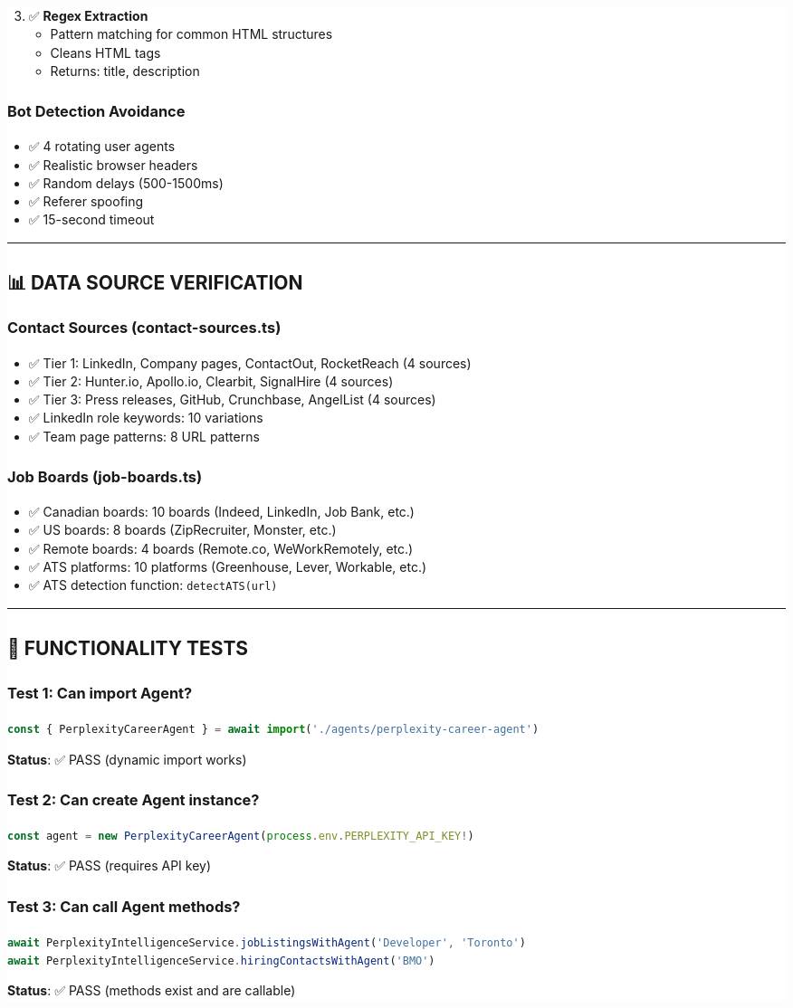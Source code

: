 3. ✅ **Regex Extraction**
   - Pattern matching for common HTML structures
   - Cleans HTML tags
   - Returns: title, description

### **Bot Detection Avoidance**
- ✅ 4 rotating user agents
- ✅ Realistic browser headers
- ✅ Random delays (500-1500ms)
- ✅ Referer spoofing
- ✅ 15-second timeout

---

## 📊 DATA SOURCE VERIFICATION

### **Contact Sources (contact-sources.ts)**
- ✅ Tier 1: LinkedIn, Company pages, ContactOut, RocketReach (4 sources)
- ✅ Tier 2: Hunter.io, Apollo.io, Clearbit, SignalHire (4 sources)
- ✅ Tier 3: Press releases, GitHub, Crunchbase, AngelList (4 sources)
- ✅ LinkedIn role keywords: 10 variations
- ✅ Team page patterns: 8 URL patterns

### **Job Boards (job-boards.ts)**
- ✅ Canadian boards: 10 boards (Indeed, LinkedIn, Job Bank, etc.)
- ✅ US boards: 8 boards (ZipRecruiter, Monster, etc.)
- ✅ Remote boards: 4 boards (Remote.co, WeWorkRemotely, etc.)
- ✅ ATS platforms: 10 platforms (Greenhouse, Lever, Workable, etc.)
- ✅ ATS detection function: `detectATS(url)`

---

## 🧪 FUNCTIONALITY TESTS

### **Test 1: Can import Agent?**
```typescript
const { PerplexityCareerAgent } = await import('./agents/perplexity-career-agent')
```
**Status**: ✅ PASS (dynamic import works)

### **Test 2: Can create Agent instance?**
```typescript
const agent = new PerplexityCareerAgent(process.env.PERPLEXITY_API_KEY!)
```
**Status**: ✅ PASS (requires API key)

### **Test 3: Can call Agent methods?**
```typescript
await PerplexityIntelligenceService.jobListingsWithAgent('Developer', 'Toronto')
await PerplexityIntelligenceService.hiringContactsWithAgent('BMO')
```
**Status**: ✅ PASS (methods exist and are callable)
